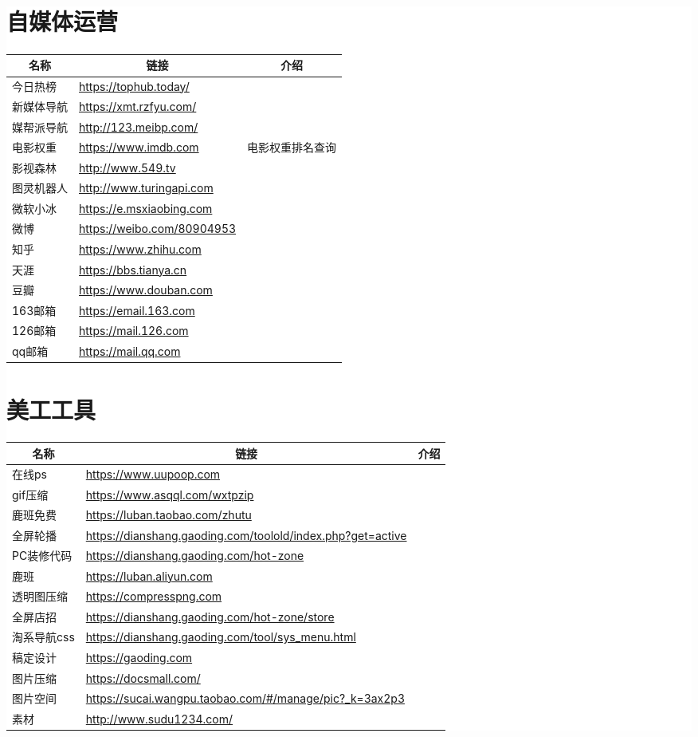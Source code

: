 # 自媒体运营

| 名称 | 链接 | 介绍 |
| ---- | ---- | ---- |
| 今日热榜 | https://tophub.today/ | |
| 新媒体导航 | https://xmt.rzfyu.com/ | |
| 媒帮派导航 | http://123.meibp.com/ | |
| 电影权重 | https://www.imdb.com | 电影权重排名查询 |
| 影视森林 | http://www.549.tv | |
| 图灵机器人 | http://www.turingapi.com | |
| 微软小冰 | https://e.msxiaobing.com | |
| 微博 | https://weibo.com/80904953 | |
| 知乎 | https://www.zhihu.com | |
| 天涯 | https://bbs.tianya.cn | |
| 豆瓣 | https://www.douban.com | |
| 163邮箱 | https://email.163.com | |
| 126邮箱 | https://mail.126.com | |
| qq邮箱 | https://mail.qq.com | |

# 美工工具

| 名称 | 链接 | 介绍 |
| ---- | ---- | ---- |
| 在线ps | https://www.uupoop.com | |
| gif压缩 | https://www.asqql.com/wxtpzip | |
| 鹿班免费 | https://luban.taobao.com/zhutu | |
| 全屏轮播 | https://dianshang.gaoding.com/toolold/index.php?get=active | |
| PC装修代码 | https://dianshang.gaoding.com/hot-zone | |
| 鹿班 | https://luban.aliyun.com | |
| 透明图压缩 | https://compresspng.com | |
| 全屏店招 | https://dianshang.gaoding.com/hot-zone/store | |
| 淘系导航css | https://dianshang.gaoding.com/tool/sys_menu.html | |
| 稿定设计 | https://gaoding.com | |
| 图片压缩 | https://docsmall.com/ | |
| 图片空间 | https://sucai.wangpu.taobao.com/#/manage/pic?_k=3ax2p3 | |
| 素材 | http://www.sudu1234.com/ | |
